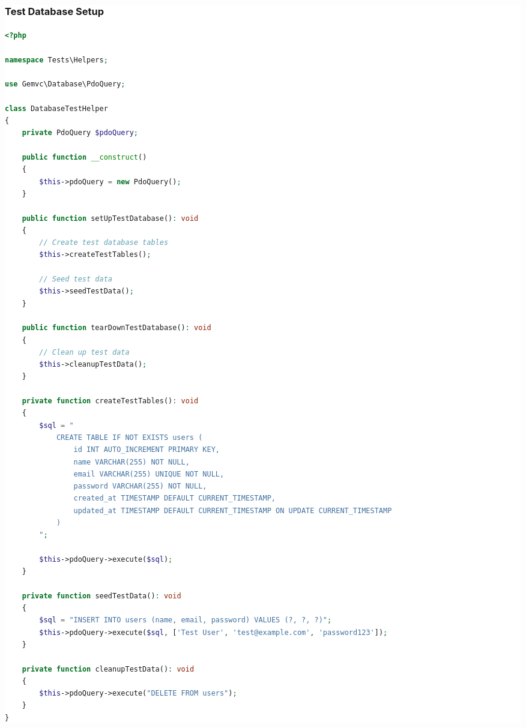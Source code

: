 ### Test Database Setup
```php
<?php

namespace Tests\Helpers;

use Gemvc\Database\PdoQuery;

class DatabaseTestHelper
{
    private PdoQuery $pdoQuery;

    public function __construct()
    {
        $this->pdoQuery = new PdoQuery();
    }

    public function setUpTestDatabase(): void
    {
        // Create test database tables
        $this->createTestTables();
        
        // Seed test data
        $this->seedTestData();
    }

    public function tearDownTestDatabase(): void
    {
        // Clean up test data
        $this->cleanupTestData();
    }

    private function createTestTables(): void
    {
        $sql = "
            CREATE TABLE IF NOT EXISTS users (
                id INT AUTO_INCREMENT PRIMARY KEY,
                name VARCHAR(255) NOT NULL,
                email VARCHAR(255) UNIQUE NOT NULL,
                password VARCHAR(255) NOT NULL,
                created_at TIMESTAMP DEFAULT CURRENT_TIMESTAMP,
                updated_at TIMESTAMP DEFAULT CURRENT_TIMESTAMP ON UPDATE CURRENT_TIMESTAMP
            )
        ";
        
        $this->pdoQuery->execute($sql);
    }

    private function seedTestData(): void
    {
        $sql = "INSERT INTO users (name, email, password) VALUES (?, ?, ?)";
        $this->pdoQuery->execute($sql, ['Test User', 'test@example.com', 'password123']);
    }

    private function cleanupTestData(): void
    {
        $this->pdoQuery->execute("DELETE FROM users");
    }
}
```
